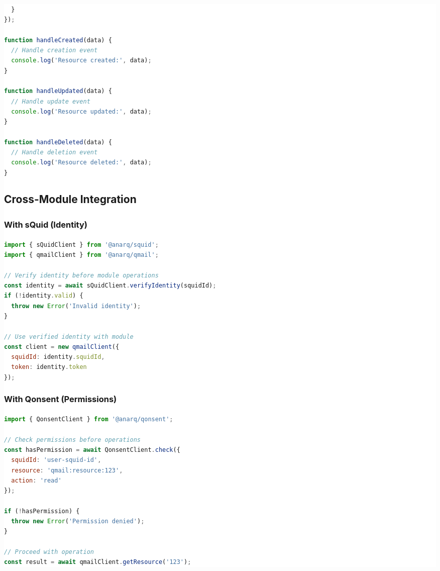 ```javascript
  }
});

function handleCreated(data) {
  // Handle creation event
  console.log('Resource created:', data);
}

function handleUpdated(data) {
  // Handle update event
  console.log('Resource updated:', data);
}

function handleDeleted(data) {
  // Handle deletion event
  console.log('Resource deleted:', data);
}
```

## Cross-Module Integration

### With sQuid (Identity)

```javascript
import { sQuidClient } from '@anarq/squid';
import { qmailClient } from '@anarq/qmail';

// Verify identity before module operations
const identity = await sQuidClient.verifyIdentity(squidId);
if (!identity.valid) {
  throw new Error('Invalid identity');
}

// Use verified identity with module
const client = new qmailClient({
  squidId: identity.squidId,
  token: identity.token
});
```

### With Qonsent (Permissions)

```javascript
import { QonsentClient } from '@anarq/qonsent';

// Check permissions before operations
const hasPermission = await QonsentClient.check({
  squidId: 'user-squid-id',
  resource: 'qmail:resource:123',
  action: 'read'
});

if (!hasPermission) {
  throw new Error('Permission denied');
}

// Proceed with operation
const result = await qmailClient.getResource('123');
```
